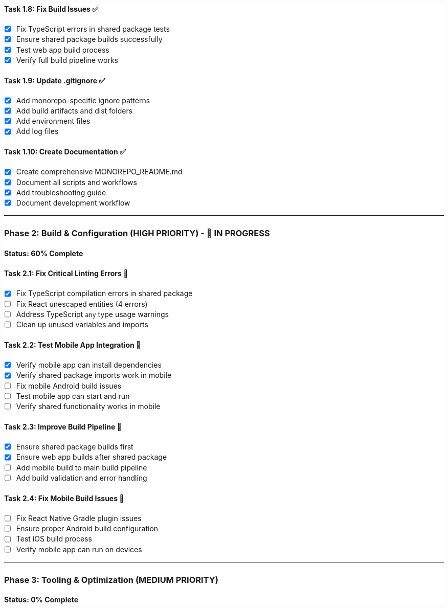 #### **Task 1.8: Fix Build Issues** ✅
- [x] Fix TypeScript errors in shared package tests
- [x] Ensure shared package builds successfully
- [x] Test web app build process
- [x] Verify full build pipeline works

#### **Task 1.9: Update .gitignore** ✅
- [x] Add monorepo-specific ignore patterns
- [x] Add build artifacts and dist folders
- [x] Add environment files
- [x] Add log files

#### **Task 1.10: Create Documentation** ✅
- [x] Create comprehensive MONOREPO_README.md
- [x] Document all scripts and workflows
- [x] Add troubleshooting guide
- [x] Document development workflow

---

### **Phase 2: Build & Configuration (HIGH PRIORITY) - 🔄 IN PROGRESS**
**Status: 60% Complete**

#### **Task 2.1: Fix Critical Linting Errors** 🔄
- [x] Fix TypeScript compilation errors in shared package
- [ ] Fix React unescaped entities (4 errors)
- [ ] Address TypeScript `any` type usage warnings
- [ ] Clean up unused variables and imports

#### **Task 2.2: Test Mobile App Integration** 🔄
- [x] Verify mobile app can install dependencies
- [x] Verify shared package imports work in mobile
- [ ] Fix mobile Android build issues
- [ ] Test mobile app can start and run
- [ ] Verify shared functionality works in mobile

#### **Task 2.3: Improve Build Pipeline** 🔄
- [x] Ensure shared package builds first
- [x] Ensure web app builds after shared package
- [ ] Add mobile build to main build pipeline
- [ ] Add build validation and error handling

#### **Task 2.4: Fix Mobile Build Issues** 🔄
- [ ] Fix React Native Gradle plugin issues
- [ ] Ensure proper Android build configuration
- [ ] Test iOS build process
- [ ] Verify mobile app can run on devices

---

### **Phase 3: Tooling & Optimization (MEDIUM PRIORITY)**
**Status: 0% Complete**
